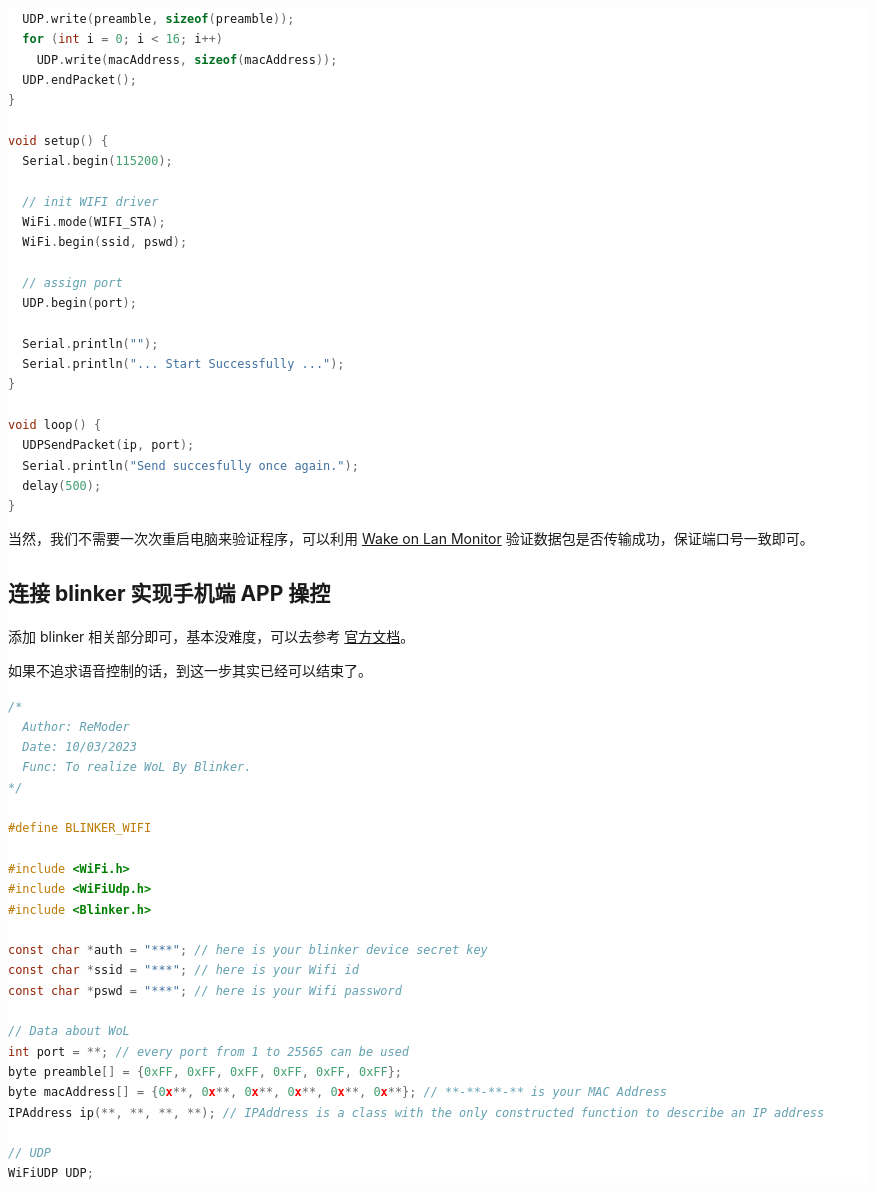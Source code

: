 ```c
  UDP.write(preamble, sizeof(preamble));
  for (int i = 0; i < 16; i++)
    UDP.write(macAddress, sizeof(macAddress));
  UDP.endPacket();
}

void setup() {
  Serial.begin(115200);

  // init WIFI driver
  WiFi.mode(WIFI_STA);
  WiFi.begin(ssid, pswd);
  
  // assign port
  UDP.begin(port);

  Serial.println("");
  Serial.println("... Start Successfully ...");
}

void loop() {
  UDPSendPacket(ip, port);
  Serial.println("Send succesfully once again.");
  delay(500);
}

```

当然，我们不需要一次次重启电脑来验证程序，可以利用 [Wake on Lan Monitor](https://www.depicus.com/wake-on-lan/wake-on-lan-monitor) 验证数据包是否传输成功，保证端口号一致即可。


## 连接 blinker 实现手机端 APP 操控 
添加 blinker 相关部分即可，基本没难度，可以去参考 [官方文档](https://diandeng.tech/doc)。

如果不追求语音控制的话，到这一步其实已经可以结束了。

```c
/*
  Author: ReModer
  Date: 10/03/2023
  Func: To realize WoL By Blinker. 
*/

#define BLINKER_WIFI

#include <WiFi.h>
#include <WiFiUdp.h>
#include <Blinker.h>

const char *auth = "***"; // here is your blinker device secret key
const char *ssid = "***"; // here is your Wifi id
const char *pswd = "***"; // here is your Wifi password

// Data about WoL
int port = **; // every port from 1 to 25565 can be used
byte preamble[] = {0xFF, 0xFF, 0xFF, 0xFF, 0xFF, 0xFF}; 
byte macAddress[] = {0x**, 0x**, 0x**, 0x**, 0x**, 0x**}; // **-**-**-** is your MAC Address
IPAddress ip(**, **, **, **); // IPAddress is a class with the only constructed function to describe an IP address

// UDP
WiFiUDP UDP;

```